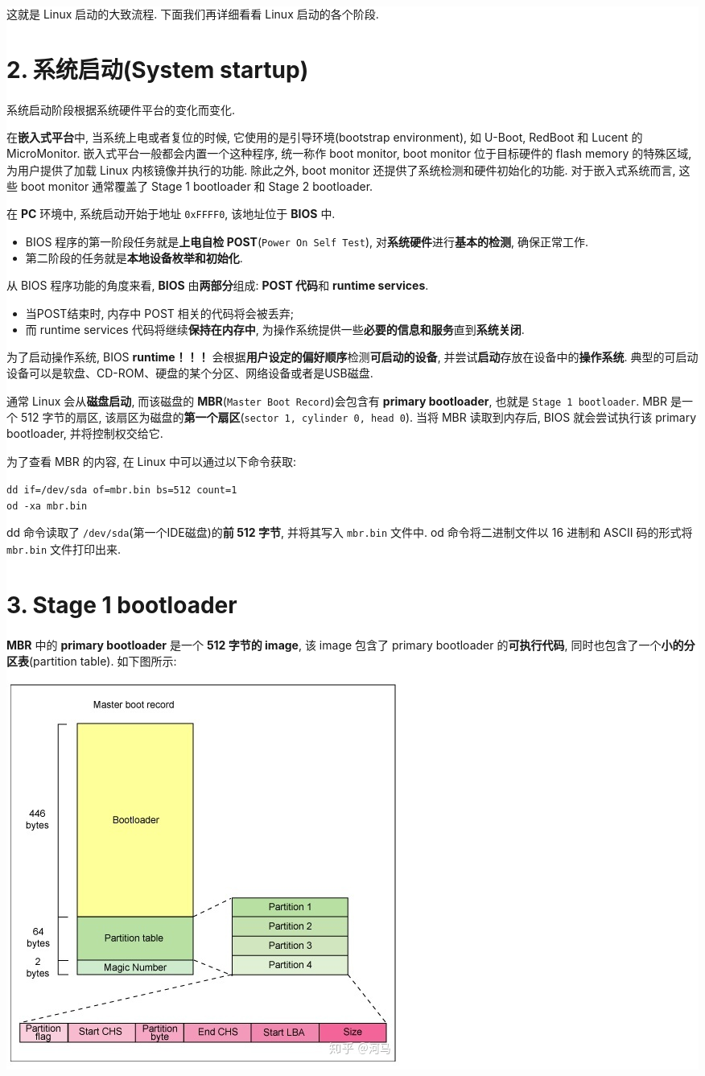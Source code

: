 这就是 Linux 启动的大致流程. 下面我们再详细看看 Linux 启动的各个阶段.

# 2. 系统启动(System startup)

系统启动阶段根据系统硬件平台的变化而变化.

在**嵌入式平台**中, 当系统上电或者复位的时候, 它使用的是引导环境(bootstrap environment), 如 U-Boot, RedBoot 和 Lucent 的 MicroMonitor. 嵌入式平台一般都会内置一个这种程序, 统一称作 boot monitor, boot monitor 位于目标硬件的 flash memory 的特殊区域, 为用户提供了加载 Linux 内核镜像并执行的功能. 除此之外, boot monitor 还提供了系统检测和硬件初始化的功能. 对于嵌入式系统而言, 这些 boot monitor 通常覆盖了 Stage 1 bootloader 和 Stage 2 bootloader.

在 **PC** 环境中, 系统启动开始于地址 `0xFFFF0`, 该地址位于 **BIOS** 中.
* BIOS 程序的第一阶段任务就是**上电自检 POST**(`Power On Self Test`), 对**系统硬件**进行**基本的检测**, 确保正常工作.
* 第二阶段的任务就是**本地设备枚举和初始化**.

从 BIOS 程序功能的角度来看, **BIOS** 由**两部分**组成: **POST 代码**和 **runtime services**.
* 当POST结束时, 内存中 POST 相关的代码将会被丢弃;
* 而 runtime services 代码将继续**保持在内存中**, 为操作系统提供一些**必要的信息和服务**直到**系统关闭**.

为了启动操作系统, BIOS **runtime！！！** 会根据**用户设定的偏好顺序**检测**可启动的设备**, 并尝试**启动**存放在设备中的**操作系统**. 典型的可启动设备可以是软盘、CD-ROM、硬盘的某个分区、网络设备或者是USB磁盘.

通常 Linux 会从**磁盘启动**, 而该磁盘的 **MBR**(`Master Boot Record`)会包含有 **primary bootloader**, 也就是 `Stage 1 bootloader`. MBR 是一个 512 字节的扇区, 该扇区为磁盘的**第一个扇区**(`sector 1, cylinder 0, head 0`). 当将 MBR 读取到内存后, BIOS 就会尝试执行该 primary bootloader, 并将控制权交给它.

为了查看 MBR 的内容, 在 Linux 中可以通过以下命令获取:

```
dd if=/dev/sda of=mbr.bin bs=512 count=1
od -xa mbr.bin
```

dd 命令读取了 `/dev/sda`(第一个IDE磁盘)的**前 512 字节**, 并将其写入 `mbr.bin` 文件中. od 命令将二进制文件以 16 进制和 ASCII 码的形式将 `mbr.bin` 文件打印出来.

# 3. Stage 1 bootloader

**MBR** 中的 **primary bootloader** 是一个 **512 字节的 image**, 该 image 包含了 primary bootloader 的**可执行代码**, 同时也包含了一个**小的分区表**(partition table). 如下图所示:

![2022-02-19-22-02-36.png](./images/2022-02-19-22-02-36.png)
